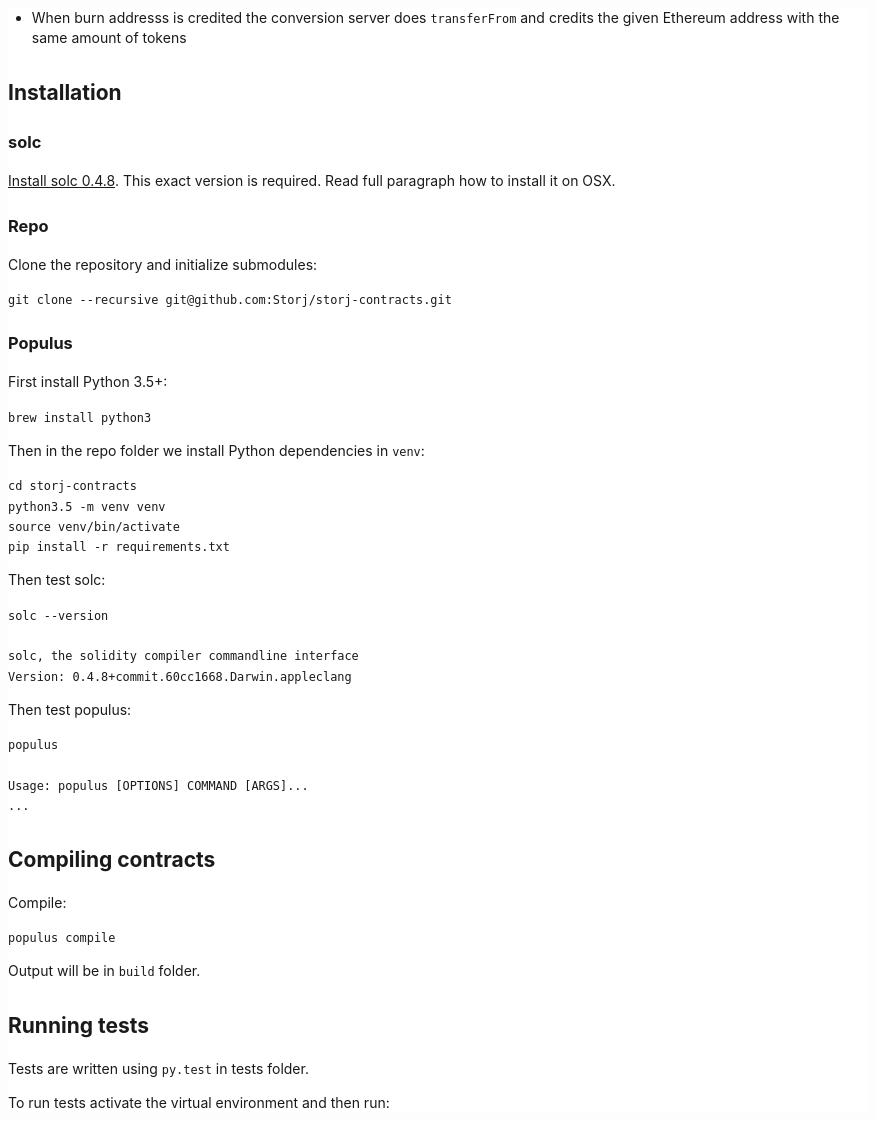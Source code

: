 * When burn addresss is credited the conversion server does `transferFrom` and credits the given Ethereum address with the same amount of tokens

## Installation

### solc

[Install solc 0.4.8](http://solidity.readthedocs.io/en/develop/installing-solidity.html#binary-packages). This exact version is required. Read full paragraph how to install it on OSX.

### Repo

Clone the repository and initialize submodules:

    git clone --recursive git@github.com:Storj/storj-contracts.git

### Populus

First install Python 3.5+:

    brew install python3

Then in the repo folder we install Python dependencies in `venv`:

    cd storj-contracts
    python3.5 -m venv venv
    source venv/bin/activate
    pip install -r requirements.txt
    
Then test solc:

    solc --version
    
    solc, the solidity compiler commandline interface
    Version: 0.4.8+commit.60cc1668.Darwin.appleclang
    
Then test populus:
                                         
    populus          
    
    Usage: populus [OPTIONS] COMMAND [ARGS]...
    ...
                                                
## Compiling contracts
                   
Compile:                   
                             
    populus compile                                
                              
Output will be in `build` folder.                                       
                                        
## Running tests

Tests are written using `py.test` in tests folder.

To run tests activate the virtual environment and then run:
